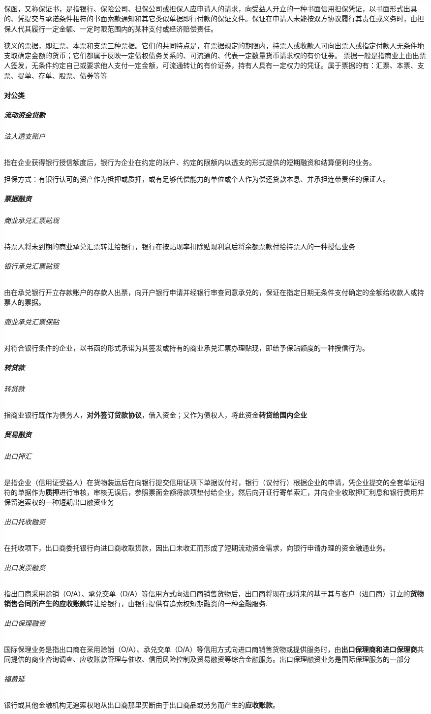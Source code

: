  保函，又称保证书，是指银行、保险公司、担保公司或担保人应申请人的请求，向受益人开立的一种书面信用担保凭证，以书面形式出具的、凭提交与承诺条件相符的书面索款通知和其它类似单据即行付款的保证文件。保证在申请人未能按双方协议履行其责任或义务时，由担保人代其履行一定金额、一定时限范围内的某种支付或经济赔偿责任。 

狭义的票据，即汇票、本票和支票三种票据。它们的共同特点是，在票据规定的期限内，持票人或收款人可向出票人或指定付款人无条件地支取确定金额的货币；它们都属于反映一定债权债务关系的、可流通的、代表一定数量货币请求权的有价证券。 票据一般是指商业上由出票人签发，无条件约定自己或要求他人支付一定金额，可流通转让的有价证券，持有人具有一定权力的凭证。属于票据的有：汇票、本票、支票、提单、存单、股票、债券等等

#### **对公类**

##### 流动资金贷款

###### 法人透支账户

指在企业获得银行授信额度后，银行为企业在约定的账户、约定的限额内以透支的形式提供的短期融资和结算便利的业务。

担保方式：有银行认可的资产作为抵押或质押，或有足够代偿能力的单位或个人作为偿还贷款本息、并承担连带责任的保证人。

##### 票据融资

###### 商业承兑汇票贴现

持票人将未到期的商业承兑汇票转让给银行，银行在按贴现率扣除贴现利息后将余额票款付给持票人的一种授信业务

###### 银行承兑汇票贴现

由在承兑银行开立存款账户的存款人出票，向开户银行申请并经银行审查同意承兑的，保证在指定日期无条件支付确定的金额给收款人或持票人的票据。

###### 商业承兑汇票保贴

对符合银行条件的企业，以书函的形式承诺为其签发或持有的商业承兑汇票办理贴现，即给予保贴额度的一种授信行为。

##### 转贷款

###### 转贷款

指商业银行既作为债务人，**对外签订贷款协议**，借入资金；又作为债权人，将此资金**转贷给国内企业**

##### 贸易融资

###### 出口押汇

是指企业（信用证受益人）在货物装运后在向银行提交信用证项下单据议付时，银行（议付行）根据企业的申请，凭企业提交的全套单证相符的单据作为**质押**进行审核，审核无误后，参照票面金额将款项垫付给企业，然后向开证行寄单索汇，并向企业收取押汇利息和银行费用并保留追索权的一种短期出口融资业务

###### 出口托收融资

在托收项下，出口商委托银行向进口商收取货款，因出口未收汇而形成了短期流动资金需求，向银行申请办理的资金融通业务。

###### 出口发票融资

指出口商采用赊销（O/A）、承兑交单（D/A）等信用方式向进口商销售货物后，出口商将现在或将来的基于其与客户（进口商）订立的**货物销售合同所产生的应收账款**转让给银行，由银行提供有追索权短期融资的一种金融服务.

###### 出口保理融资

国际保理业务是指出口商在采用赊销（O/A）、承兑交单（D/A）等信用方式向进口商销售货物或提供服务时，由**出口保理商和进口保理商**共同提供的商业咨询调查、应收账款管理与催收、信用风险控制及贸易融资等综合金融服务。出口保理融资业务是国际保理服务的一部分

###### 福费延

银行或其他金融机构无追索权地从出口商那里买断由于出口商品或劳务而产生的**应收账款**。
